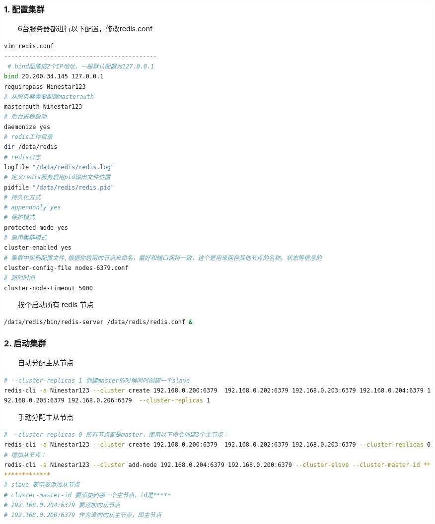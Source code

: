 ### 1. 配置集群

　　6台服务器都进行以下配置，修改redis.conf

```bash
vim redis.conf
-------------------------------------------
 # bind配置成2个IP地址，一般默认配置为127.0.0.1
bind 20.200.34.145 127.0.0.1 
requirepass Ninestar123
# 从服务器需要配置masterauth 
masterauth Ninestar123
# 后台进程启动
daemonize yes
# redis工作目录
dir /data/redis
# redis日志
logfile "/data/redis/redis.log"
# 定义redis服务启用pid输出文件位置
pidfile "/data/redis/redis.pid" 
# 持久化方式
# appendonly yes
# 保护模式
protected-mode yes
# 启用集群模式
cluster-enabled yes 
# 集群中实例配置文件,根据你启用的节点来命名，最好和端口保持一致，这个是用来保存其他节点的名称，状态等信息的
cluster-config-file nodes-6379.conf
# 超时时间
cluster-node-timeout 5000
```

　　挨个启动所有 redis 节点

```bash
/data/redis/bin/redis-server /data/redis/redis.conf &
```

### 2. 启动集群

　　自动分配主从节点

```bash
# --cluster-replicas 1 创建master的时候同时创建一个slave
redis-cli -a Ninestar123 --cluster create 192.168.0.200:6379  192.168.0.202:6379 192.168.0.203:6379 192.168.0.204:6379 192.168.0.205:6379 192.168.0.206:6379  --cluster-replicas 1
```

　　手动分配主从节点

```bash
# --cluster-replicas 0 所有节点都是master，使用以下命令创建3个主节点：
redis-cli -a Ninestar123 --cluster create 192.168.0.200:6379  192.168.0.202:6379 192.168.0.203:6379 --cluster-replicas 0
# 增加从节点：
redis-cli -a Ninestar123 --cluster add-node 192.168.0.204:6379 192.168.0.200:6379 --cluster-slave --cluster-master-id ***************
# slave 表示要添加从节点
# cluster-master-id 要添加到哪一个主节点，id是*****
# 192.168.0.204:6379 要添加的从节点
# 192.168.0.200:6379 作为谁的的从主节点，即主节点
```
